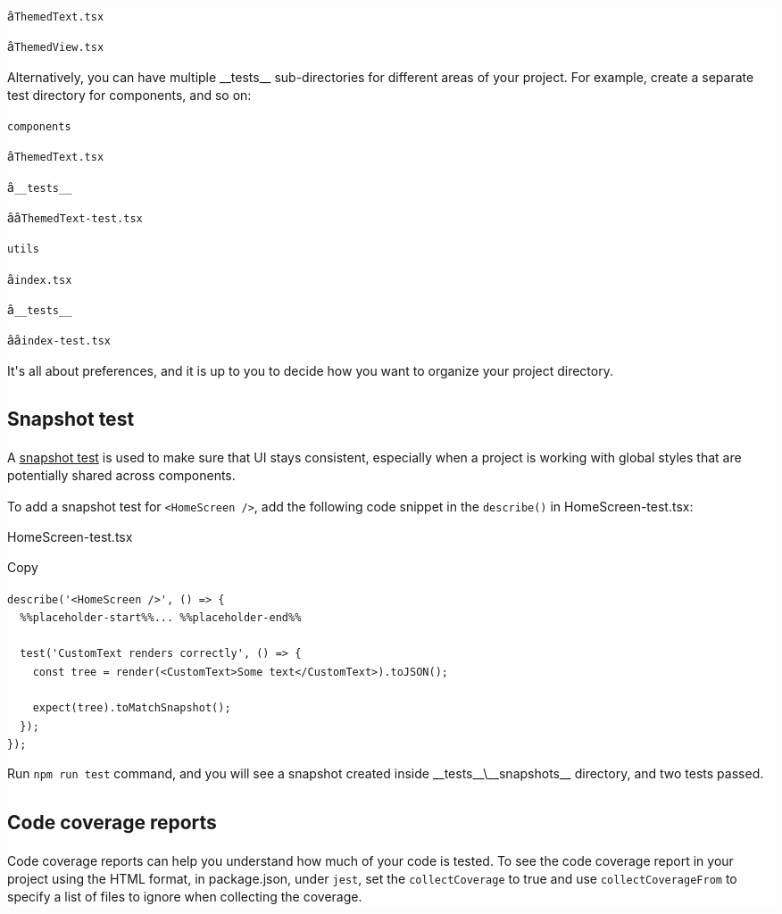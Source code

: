 â`ThemedText.tsx`

â`ThemedView.tsx`

Alternatively, you can have multiple \_\_tests\_\_ sub-directories for different areas of your project. For example, create a separate test directory for components, and so on:

`components`

â`ThemedText.tsx`

â`__tests__`

ââ`ThemedText-test.tsx`

`utils`

â`index.tsx`

â`__tests__`

ââ`index-test.tsx`

It's all about preferences, and it is up to you to decide how you want to organize your project directory.

Snapshot test
-------------

A [snapshot test](https://jestjs.io/docs/en/snapshot-testing) is used to make sure that UI stays consistent, especially when a project is working with global styles that are potentially shared across components.

To add a snapshot test for `<HomeScreen />`, add the following code snippet in the `describe()` in HomeScreen-test.tsx:

HomeScreen-test.tsx

Copy

```
describe('<HomeScreen />', () => {
  %%placeholder-start%%... %%placeholder-end%%

  test('CustomText renders correctly', () => {
    const tree = render(<CustomText>Some text</CustomText>).toJSON();

    expect(tree).toMatchSnapshot();
  });
});

```

Run `npm run test` command, and you will see a snapshot created inside \_\_tests\_\_\\_\_snapshots\_\_ directory, and two tests passed.

Code coverage reports
---------------------

Code coverage reports can help you understand how much of your code is tested. To see the code coverage report in your project using the HTML format, in package.json, under `jest`, set the `collectCoverage` to true and use `collectCoverageFrom` to specify a list of files to ignore when collecting the coverage.
